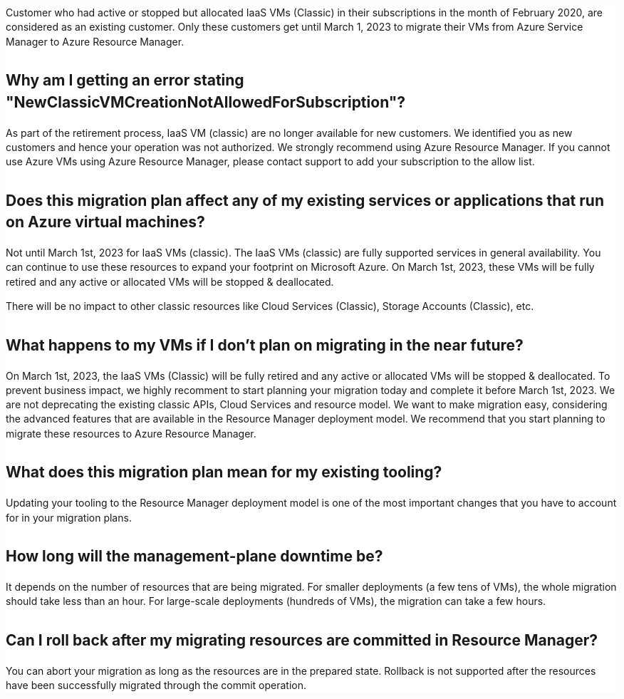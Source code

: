 Customer who had active or stopped but allocated IaaS VMs (Classic) in their subscriptions in the month of February 2020, are considered as an existing customer. Only these customers get until March 1, 2023 to migrate their VMs from Azure Service Manager to Azure Resource Manager. 

## Why am I getting an error stating "NewClassicVMCreationNotAllowedForSubscription"?

As part of the retirement process, IaaS VM (classic) are no longer available for new customers. We identified you as new customers and hence your operation was not authorized. We strongly recommend using Azure Resource Manager. If you cannot use Azure VMs using Azure Resource Manager, please contact support to add your subscription to the allow list.

## Does this migration plan affect any of my existing services or applications that run on Azure virtual machines? 

Not until March 1st, 2023 for IaaS VMs (classic). The IaaS VMs (classic) are fully supported services in general availability. You can continue to use these resources to expand your footprint on Microsoft Azure. On March 1st, 2023, these VMs will be fully retired and any active or allocated VMs will be stopped & deallocated.

There will be no impact to other classic resources like Cloud Services (Classic), Storage Accounts (Classic), etc.

## What happens to my VMs if I don’t plan on migrating in the near future? 

On March 1st, 2023, the IaaS VMs (Classic) will be fully retired and any active or allocated VMs will be stopped & deallocated. To prevent business impact, we highly recomment to start planning your migration today and complete it before March 1st, 2023. 
We are not deprecating the existing classic APIs, Cloud Services and resource model. We want to make migration easy, considering the advanced features that are available in the Resource Manager deployment model. We recommend that you start planning to migrate these resources to Azure Resource Manager. 

## What does this migration plan mean for my existing tooling? 

Updating your tooling to the Resource Manager deployment model is one of the most important changes that you have to account for in your migration plans.

## How long will the management-plane downtime be? 

It depends on the number of resources that are being migrated. For smaller deployments (a few tens of VMs), the whole migration should take less than an hour. For large-scale deployments (hundreds of VMs), the migration can take a few hours.

## Can I roll back after my migrating resources are committed in Resource Manager? 

You can abort your migration as long as the resources are in the prepared state. Rollback is not supported after the resources have been successfully migrated through the commit operation.
